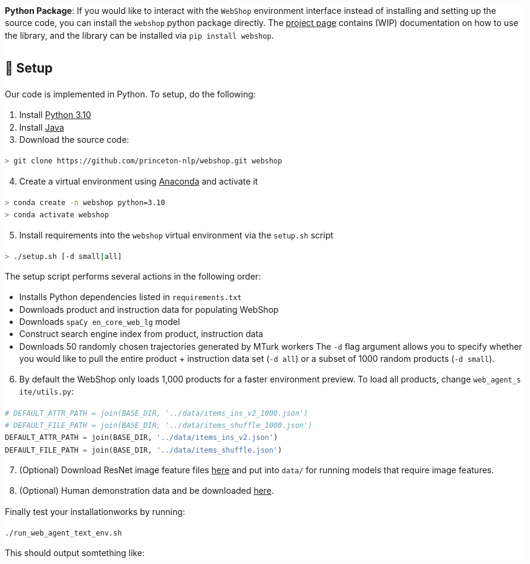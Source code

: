 **Python Package**: If you would like to interact with the `WebShop` environment interface instead of installing and setting up the source code, you can install the `webshop` python package directly. The [project page](https://pypi.org/project/webshop/) contains (WIP) documentation on how to use the library, and the library can be installed via `pip install webshop`.

## 🚀 Setup
Our code is implemented in Python. To setup, do the following:
1. Install [Python 3.10](https://www.python.org/downloads/release/python-3100/)
2. Install [Java](https://www.java.com/en/download/)
3. Download the source code:
```sh
> git clone https://github.com/princeton-nlp/webshop.git webshop
```
4. Create a virtual environment using [Anaconda](https://anaconda.org/anaconda/python) and activate it
```sh
> conda create -n webshop python=3.10
> conda activate webshop
```
5. Install requirements into the `webshop` virtual environment via the `setup.sh` script
```sh
> ./setup.sh [-d small|all]
```
The setup script performs several actions in the following order:
* Installs Python dependencies listed in `requirements.txt`
* Downloads product and instruction data for populating WebShop
* Downloads `spaCy en_core_web_lg` model
* Construct search engine index from product, instruction data
* Downloads 50 randomly chosen trajectories generated by MTurk workers
The `-d` flag argument allows you to specify whether you would like to pull the entire product + instruction data set (`-d all`) or a subset of 1000 random products (`-d small`).

6. By default the WebShop only loads 1,000 products for a faster environment preview. To load all products, change `web_agent_site/utils.py`:
```python
# DEFAULT_ATTR_PATH = join(BASE_DIR, '../data/items_ins_v2_1000.json')
# DEFAULT_FILE_PATH = join(BASE_DIR, '../data/items_shuffle_1000.json')
DEFAULT_ATTR_PATH = join(BASE_DIR, '../data/items_ins_v2.json')
DEFAULT_FILE_PATH = join(BASE_DIR, '../data/items_shuffle.json')
```

7. (Optional) Download ResNet image feature files [here](https://drive.google.com/drive/folders/1jglJDqNV2ryrlZzrS0yOEk-aRAcLAhNw?usp=sharing) and put into `data/` for running models that require image features.

8. (Optional) Human demonstration data and be downloaded [here](https://drive.google.com/file/d/1GWC8UlUzfT9PRTRxgYOwuKSJp4hyV1dp/view?usp=sharing).

Finally test your installationworks by running:

```shell
./run_web_agent_text_env.sh
```

This should output somtething like:
